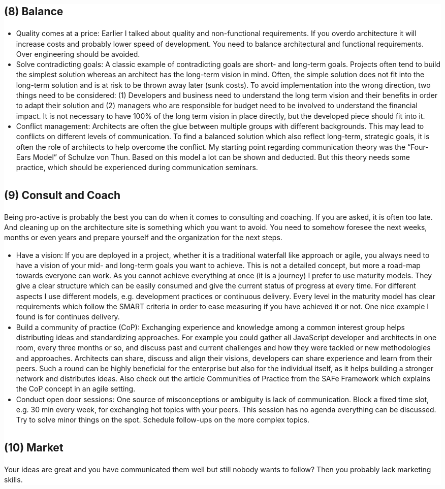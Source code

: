 ## (8) Balance
* Quality comes at a price: Earlier I talked about quality and non-functional requirements. If you overdo architecture it will increase costs and probably lower speed of development. You need to balance architectural and functional requirements. Over engineering should be avoided.
* Solve contradicting goals: A classic example of contradicting goals are short- and long-term goals. Projects often tend to build the simplest solution whereas an architect has the long-term vision in mind. Often, the simple solution does not fit into the long-term solution and is at risk to be thrown away later (sunk costs). To avoid implementation into the wrong direction, two things need to be considered: 
  (1) Developers and business need to understand the long term vision and their benefits in order to adapt their solution and 
  (2) managers who are responsible for budget need to be involved to understand the financial impact. It is not necessary to have 100% of the long term vision in place directly, but the developed piece should fit into it.
* Conflict management: Architects are often the glue between multiple groups with different backgrounds. This may lead to conflicts on different levels of communication. To find a balanced solution which also reflect long-term, strategic goals, it is often the role of architects to help overcome the conflict. My starting point regarding communication theory was the “Four-Ears Model” of Schulze von Thun. Based on this model a lot can be shown and deducted. But this theory needs some practice, which should be experienced during communication seminars.

## (9) Consult and Coach
Being pro-active is probably the best you can do when it comes to consulting and coaching. If you are asked, it is often too late. And cleaning up on the architecture site is something which you want to avoid. You need to somehow foresee the next weeks, months or even years and prepare yourself and the organization for the next steps.

* Have a vision: If you are deployed in a project, whether it is a traditional waterfall like approach or agile, you always need to have a vision of your mid- and long-term goals you want to achieve. This is not a detailed concept, but more a road-map towards everyone can work. As you cannot achieve everything at once (it is a journey) I prefer to use maturity models. They give a clear structure which can be easily consumed and give the current status of progress at every time. For different aspects I use different models, e.g. development practices or continuous delivery. Every level in the maturity model has clear requirements which follow the SMART criteria in order to ease measuring if you have achieved it or not. One nice example I found is for continues delivery.
* Build a community of practice (CoP): Exchanging experience and knowledge among a common interest group helps distributing ideas and standardizing approaches. For example you could gather all JavaScript developer and architects in one room, every three months or so, and discuss past and current challenges and how they were tackled or new methodologies and approaches. Architects can share, discuss and align their visions, developers can share experience and learn from their peers. Such a round can be highly beneficial for the enterprise but also for the individual itself, as it helps building a stronger network and distributes ideas. Also check out the article Communities of Practice from the SAFe Framework which explains the CoP concept in an agile setting.
* Conduct open door sessions: One source of misconceptions or ambiguity is lack of communication. Block a fixed time slot, e.g. 30 min every week, for exchanging hot topics with your peers. This session has no agenda everything can be discussed. Try to solve minor things on the spot. Schedule follow-ups on the more complex topics.

## (10) Market
Your ideas are great and you have communicated them well but still nobody wants to follow? Then you probably lack marketing skills.
